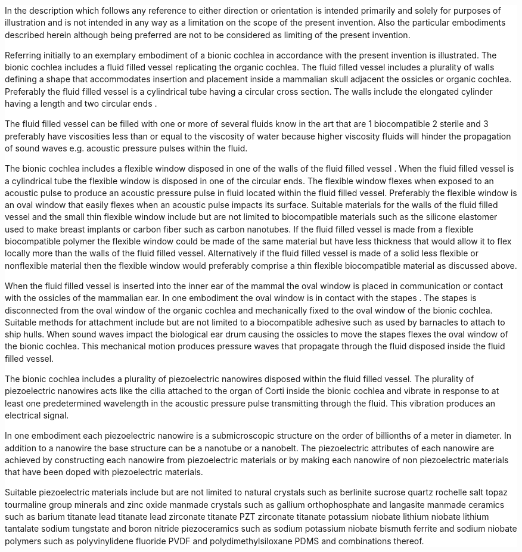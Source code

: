In the description which follows any reference to either direction or orientation is intended primarily and solely for purposes of illustration and is not intended in any way as a limitation on the scope of the present invention. Also the particular embodiments described herein although being preferred are not to be considered as limiting of the present invention.

Referring initially to an exemplary embodiment of a bionic cochlea in accordance with the present invention is illustrated. The bionic cochlea includes a fluid filled vessel replicating the organic cochlea. The fluid filled vessel includes a plurality of walls defining a shape that accommodates insertion and placement inside a mammalian skull adjacent the ossicles or organic cochlea. Preferably the fluid filled vessel is a cylindrical tube having a circular cross section. The walls include the elongated cylinder having a length and two circular ends .

The fluid filled vessel can be filled with one or more of several fluids know in the art that are 1 biocompatible 2 sterile and 3 preferably have viscosities less than or equal to the viscosity of water because higher viscosity fluids will hinder the propagation of sound waves e.g. acoustic pressure pulses within the fluid.

The bionic cochlea includes a flexible window disposed in one of the walls of the fluid filled vessel . When the fluid filled vessel is a cylindrical tube the flexible window is disposed in one of the circular ends. The flexible window flexes when exposed to an acoustic pulse to produce an acoustic pressure pulse in fluid located within the fluid filled vessel. Preferably the flexible window is an oval window that easily flexes when an acoustic pulse impacts its surface. Suitable materials for the walls of the fluid filled vessel and the small thin flexible window include but are not limited to biocompatible materials such as the silicone elastomer used to make breast implants or carbon fiber such as carbon nanotubes. If the fluid filled vessel is made from a flexible biocompatible polymer the flexible window could be made of the same material but have less thickness that would allow it to flex locally more than the walls of the fluid filled vessel. Alternatively if the fluid filled vessel is made of a solid less flexible or nonflexible material then the flexible window would preferably comprise a thin flexible biocompatible material as discussed above.

When the fluid filled vessel is inserted into the inner ear of the mammal the oval window is placed in communication or contact with the ossicles of the mammalian ear. In one embodiment the oval window is in contact with the stapes . The stapes is disconnected from the oval window of the organic cochlea and mechanically fixed to the oval window of the bionic cochlea. Suitable methods for attachment include but are not limited to a biocompatible adhesive such as used by barnacles to attach to ship hulls. When sound waves impact the biological ear drum causing the ossicles to move the stapes flexes the oval window of the bionic cochlea. This mechanical motion produces pressure waves that propagate through the fluid disposed inside the fluid filled vessel.

The bionic cochlea includes a plurality of piezoelectric nanowires disposed within the fluid filled vessel. The plurality of piezoelectric nanowires acts like the cilia attached to the organ of Corti inside the bionic cochlea and vibrate in response to at least one predetermined wavelength in the acoustic pressure pulse transmitting through the fluid. This vibration produces an electrical signal.

In one embodiment each piezoelectric nanowire is a submicroscopic structure on the order of billionths of a meter in diameter. In addition to a nanowire the base structure can be a nanotube or a nanobelt. The piezoelectric attributes of each nanowire are achieved by constructing each nanowire from piezoelectric materials or by making each nanowire of non piezoelectric materials that have been doped with piezoelectric materials.

Suitable piezoelectric materials include but are not limited to natural crystals such as berlinite sucrose quartz rochelle salt topaz tourmaline group minerals and zinc oxide manmade crystals such as gallium orthophosphate and langasite manmade ceramics such as barium titanate lead titanate lead zirconate titanate PZT zirconate titanate potassium niobate lithium niobate lithium tantalate sodium tungstate and boron nitride piezoceramics such as sodium potassium niobate bismuth ferrite and sodium niobate polymers such as polyvinylidene fluoride PVDF and polydimethylsiloxane PDMS and combinations thereof.
